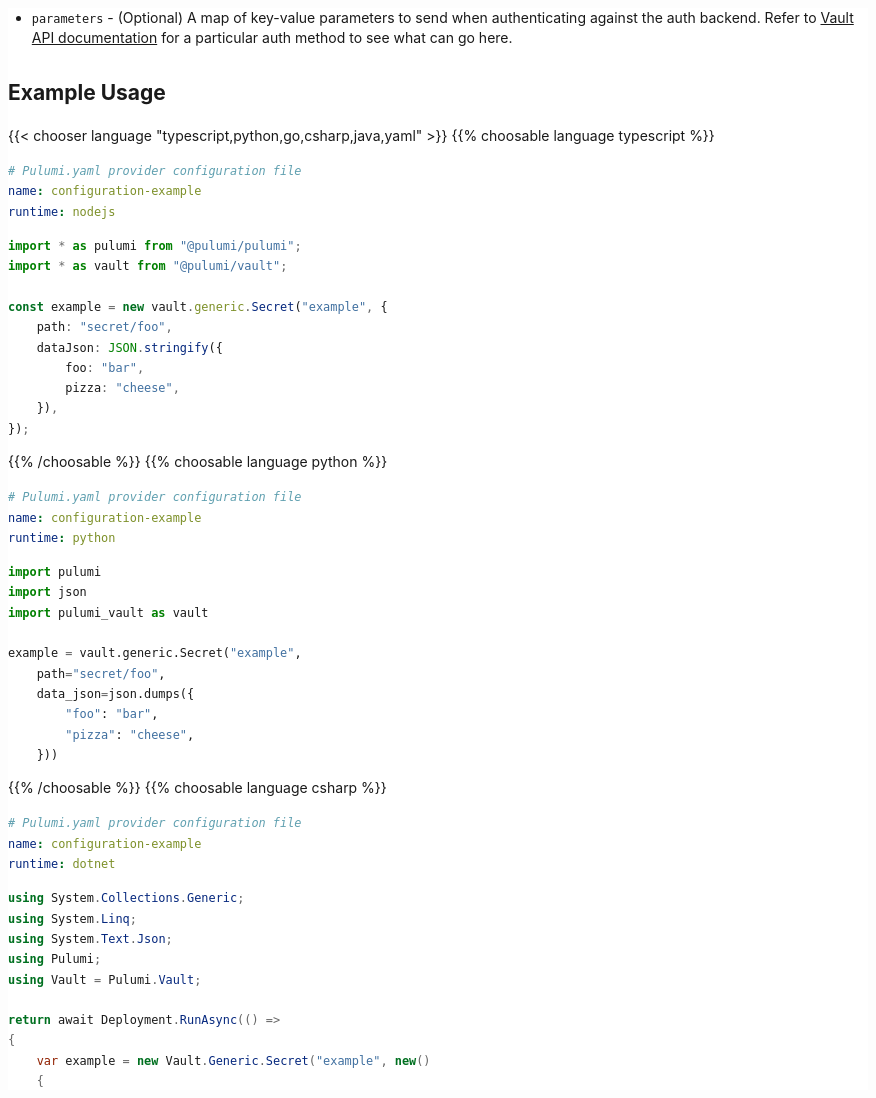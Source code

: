 * `parameters` - (Optional) A map of key-value parameters to send when authenticating
  against the auth backend. Refer to [Vault API documentation](https://www.vaultproject.io/api-docs/auth) for a particular auth method
  to see what can go here.
## Example Usage

{{< chooser language "typescript,python,go,csharp,java,yaml" >}}
{{% choosable language typescript %}}
```yaml
# Pulumi.yaml provider configuration file
name: configuration-example
runtime: nodejs

```
```typescript
import * as pulumi from "@pulumi/pulumi";
import * as vault from "@pulumi/vault";

const example = new vault.generic.Secret("example", {
    path: "secret/foo",
    dataJson: JSON.stringify({
        foo: "bar",
        pizza: "cheese",
    }),
});
```
{{% /choosable %}}
{{% choosable language python %}}
```yaml
# Pulumi.yaml provider configuration file
name: configuration-example
runtime: python

```
```python
import pulumi
import json
import pulumi_vault as vault

example = vault.generic.Secret("example",
    path="secret/foo",
    data_json=json.dumps({
        "foo": "bar",
        "pizza": "cheese",
    }))
```
{{% /choosable %}}
{{% choosable language csharp %}}
```yaml
# Pulumi.yaml provider configuration file
name: configuration-example
runtime: dotnet

```
```csharp
using System.Collections.Generic;
using System.Linq;
using System.Text.Json;
using Pulumi;
using Vault = Pulumi.Vault;

return await Deployment.RunAsync(() =>
{
    var example = new Vault.Generic.Secret("example", new()
    {
```